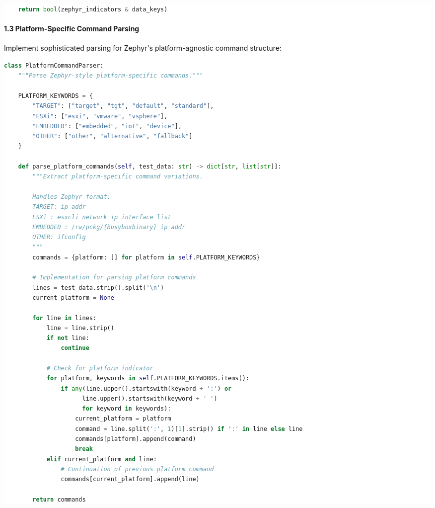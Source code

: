 ```python
    return bool(zephyr_indicators & data_keys)
```

#### 1.3 Platform-Specific Command Parsing

Implement sophisticated parsing for Zephyr's platform-agnostic command structure:

```python
class PlatformCommandParser:
    """Parse Zephyr-style platform-specific commands."""

    PLATFORM_KEYWORDS = {
        "TARGET": ["target", "tgt", "default", "standard"],
        "ESXi": ["esxi", "vmware", "vsphere"],
        "EMBEDDED": ["embedded", "iot", "device"],
        "OTHER": ["other", "alternative", "fallback"]
    }

    def parse_platform_commands(self, test_data: str) -> dict[str, list[str]]:
        """Extract platform-specific command variations.

        Handles Zephyr format:
        TARGET: ip addr
        ESXi : esxcli network ip interface list
        EMBEDDED : /rw/pckg/{busyboxbinary} ip addr
        OTHER: ifconfig
        """
        commands = {platform: [] for platform in self.PLATFORM_KEYWORDS}

        # Implementation for parsing platform commands
        lines = test_data.strip().split('\n')
        current_platform = None

        for line in lines:
            line = line.strip()
            if not line:
                continue

            # Check for platform indicator
            for platform, keywords in self.PLATFORM_KEYWORDS.items():
                if any(line.upper().startswith(keyword + ':') or
                      line.upper().startswith(keyword + ' ')
                      for keyword in keywords):
                    current_platform = platform
                    command = line.split(':', 1)[1].strip() if ':' in line else line
                    commands[platform].append(command)
                    break
            elif current_platform and line:
                # Continuation of previous platform command
                commands[current_platform].append(line)

        return commands
```
